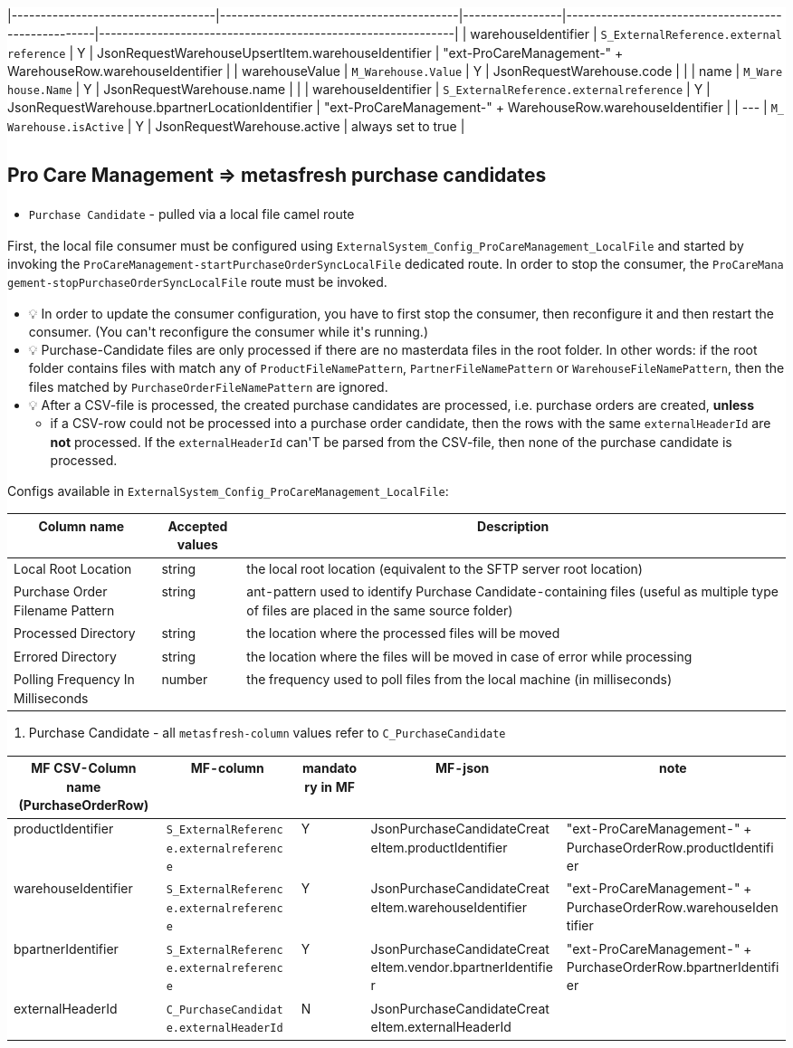 |-----------------------------------|-----------------------------------------|-----------------|----------------------------------------------------|-------------------------------------------------------------|
| warehouseIdentifier               | `S_ExternalReference.externalreference` | Y               | JsonRequestWarehouseUpsertItem.warehouseIdentifier | "ext-ProCareManagement-" + WarehouseRow.warehouseIdentifier |
| warehouseValue                    | `M_Warehouse.Value`                     | Y               | JsonRequestWarehouse.code                          |                                                             |
| name                              | `M_Warehouse.Name`                      | Y               | JsonRequestWarehouse.name                          |                                                             |
| warehouseIdentifier               | `S_ExternalReference.externalreference` | Y               | JsonRequestWarehouse.bpartnerLocationIdentifier    | "ext-ProCareManagement-" + WarehouseRow.warehouseIdentifier |
| ---                               | `M_Warehouse.isActive`                  | Y               | JsonRequestWarehouse.active                        | always set to true                                          |

## **Pro Care Management => metasfresh purchase candidates**

* `Purchase Candidate` - pulled via a local file camel route

First, the local file consumer must be configured using `ExternalSystem_Config_ProCareManagement_LocalFile` and started by invoking the `ProCareManagement-startPurchaseOrderSyncLocalFile` dedicated route. In order to stop the consumer, the `ProCareManagement-stopPurchaseOrderSyncLocalFile` route must be invoked.

- 💡 In order to update the consumer configuration, you have to first stop the consumer, then reconfigure it and then restart the consumer. (You can't reconfigure the consumer while it's running.)
- 💡 Purchase-Candidate files are only processed if there are no masterdata files in the root folder.
  In other words: if the root folder contains files with match any of `ProductFileNamePattern`, `PartnerFileNamePattern` or `WarehouseFileNamePattern`, then the files matched by `PurchaseOrderFileNamePattern` are ignored.
- 💡 After a CSV-file is processed, the created purchase candidates are processed, i.e. purchase orders are created, **unless**
    - if a CSV-row could not be processed into a purchase order candidate, then the rows with the same `externalHeaderId` are **not** processed. If the `externalHeaderId` can'T be parsed from the CSV-file, then none of the purchase candidate is processed.

Configs available in `ExternalSystem_Config_ProCareManagement_LocalFile`:

| Column name                       | Accepted values | Description                                                                                                                              |
|-----------------------------------|-----------------|------------------------------------------------------------------------------------------------------------------------------------------|
| Local Root Location               | string          | the local root location (equivalent to the SFTP server root location)                                                                    |
| Purchase Order Filename Pattern   | string          | ant-pattern used to identify Purchase Candidate-containing files (useful as multiple type of files are placed in the same source folder) |
| Processed Directory               | string          | the location where the processed files will be moved                                                                                     | 
| Errored Directory                 | string          | the location where the files will be moved in case of error while processing                                                             |
| Polling Frequency In Milliseconds | number          | the frequency used to poll files from the local machine (in milliseconds)                                                                |

1. Purchase Candidate - all `metasfresh-column` values refer to `C_PurchaseCandidate`

| MF CSV-Column name (PurchaseOrderRow) | MF-column                                                                             | mandatory in MF | MF-json                                                   | note                                                                    |
|---------------------------------------|---------------------------------------------------------------------------------------|-----------------|-----------------------------------------------------------|-------------------------------------------------------------------------|
| productIdentifier                     | `S_ExternalReference.externalreference`                                               | Y               | JsonPurchaseCandidateCreateItem.productIdentifier         | "ext-ProCareManagement-" + PurchaseOrderRow.productIdentifier           |
| warehouseIdentifier                   | `S_ExternalReference.externalreference`                                               | Y               | JsonPurchaseCandidateCreateItem.warehouseIdentifier       | "ext-ProCareManagement-" + PurchaseOrderRow.warehouseIdentifier         |
| bpartnerIdentifier                    | `S_ExternalReference.externalreference`                                               | Y               | JsonPurchaseCandidateCreateItem.vendor.bpartnerIdentifier | "ext-ProCareManagement-" + PurchaseOrderRow.bpartnerIdentifier          |
| externalHeaderId                      | `C_PurchaseCandidate.externalHeaderId`                                                | N               | JsonPurchaseCandidateCreateItem.externalHeaderId          |                                                                         |